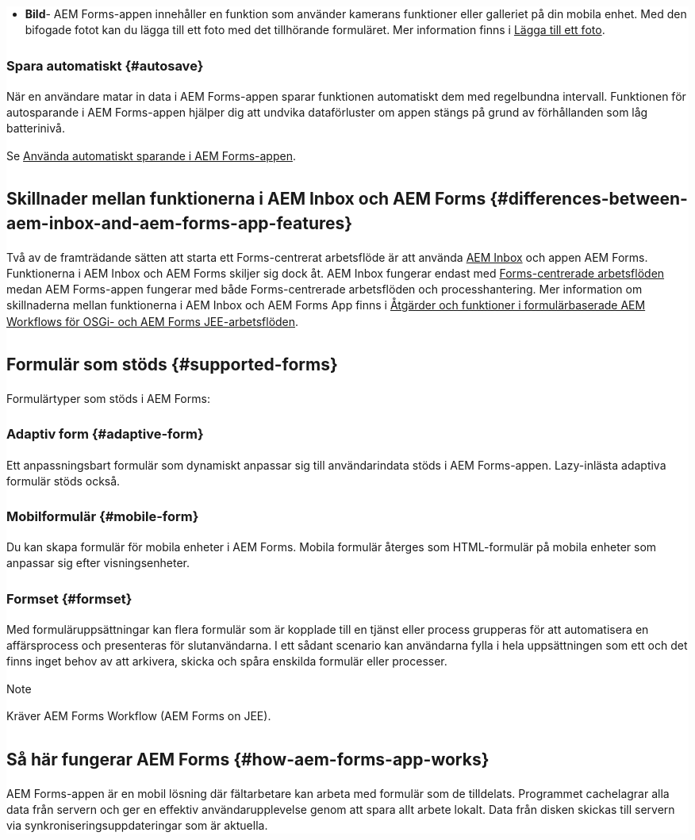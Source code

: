 * **Bild**- AEM Forms-appen innehåller en funktion som använder kamerans funktioner eller galleriet på din mobila enhet. Med den bifogade fotot kan du lägga till ett foto med det tillhörande formuläret. Mer information finns i [Lägga till ett foto](/help/forms/using/add-attachments.md#adding-a-photograph).

### Spara automatiskt {#autosave}

När en användare matar in data i AEM Forms-appen sparar funktionen automatiskt dem med regelbundna intervall. Funktionen för autosparande i AEM Forms-appen hjälper dig att undvika dataförluster om appen stängs på grund av förhållanden som låg batterinivå.

Se [Använda automatiskt sparande i AEM Forms-appen](/help/forms/using/autosave-data-app.md).

## Skillnader mellan funktionerna i AEM Inbox och AEM Forms {#differences-between-aem-inbox-and-aem-forms-app-features}

Två av de framträdande sätten att starta ett Forms-centrerat arbetsflöde är att använda [AEM Inbox](/help/forms/using/manage-applications-inbox.md) och appen AEM Forms. Funktionerna i AEM Inbox och AEM Forms skiljer sig dock åt. AEM Inbox fungerar endast med [Forms-centrerade arbetsflöden](/help/forms/using/aem-forms-workflow.md) medan AEM Forms-appen fungerar med både Forms-centrerade arbetsflöden och processhantering. Mer information om skillnaderna mellan funktionerna i AEM Inbox och AEM Forms App finns i [Åtgärder och funktioner i formulärbaserade AEM Workflows för OSGi- och AEM Forms JEE-arbetsflöden](capabilities-osgi-jee-workflows.md).

## Formulär som stöds {#supported-forms}

Formulärtyper som stöds i AEM Forms:

### Adaptiv form {#adaptive-form}

Ett anpassningsbart formulär som dynamiskt anpassar sig till användarindata stöds i AEM Forms-appen. Lazy-inlästa adaptiva formulär stöds också.

### Mobilformulär {#mobile-form}

Du kan skapa formulär för mobila enheter i AEM Forms. Mobila formulär återges som HTML-formulär på mobila enheter som anpassar sig efter visningsenheter.

### Formset {#formset}

Med formuläruppsättningar kan flera formulär som är kopplade till en tjänst eller process grupperas för att automatisera en affärsprocess och presenteras för slutanvändarna. I ett sådant scenario kan användarna fylla i hela uppsättningen som ett och det finns inget behov av att arkivera, skicka och spåra enskilda formulär eller processer.

>[!NOTE]
>
>Kräver AEM Forms Workflow (AEM Forms on JEE).

## Så här fungerar AEM Forms {#how-aem-forms-app-works}

AEM Forms-appen är en mobil lösning där fältarbetare kan arbeta med formulär som de tilldelats. Programmet cachelagrar alla data från servern och ger en effektiv användarupplevelse genom att spara allt arbete lokalt. Data från disken skickas till servern via synkroniseringsuppdateringar som är aktuella.
